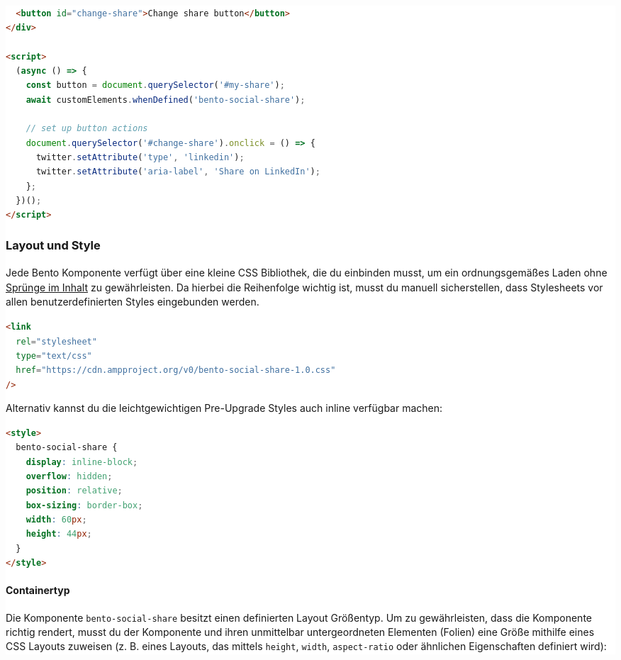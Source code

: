 ```html
  <button id="change-share">Change share button</button>
</div>

<script>
  (async () => {
    const button = document.querySelector('#my-share');
    await customElements.whenDefined('bento-social-share');

    // set up button actions
    document.querySelector('#change-share').onclick = () => {
      twitter.setAttribute('type', 'linkedin');
      twitter.setAttribute('aria-label', 'Share on LinkedIn');
    };
  })();
</script>
```

### Layout und Style

Jede Bento Komponente verfügt über eine kleine CSS Bibliothek, die du einbinden musst, um ein ordnungsgemäßes Laden ohne [Sprünge im Inhalt](https://web.dev/cls/) zu gewährleisten. Da hierbei die Reihenfolge wichtig ist, musst du manuell sicherstellen, dass Stylesheets vor allen benutzerdefinierten Styles eingebunden werden.

```html
<link
  rel="stylesheet"
  type="text/css"
  href="https://cdn.ampproject.org/v0/bento-social-share-1.0.css"
/>
```

Alternativ kannst du die leichtgewichtigen Pre-Upgrade Styles auch inline verfügbar machen:

```html
<style>
  bento-social-share {
    display: inline-block;
    overflow: hidden;
    position: relative;
    box-sizing: border-box;
    width: 60px;
    height: 44px;
  }
</style>
```

#### Containertyp

Die Komponente `bento-social-share` besitzt einen definierten Layout Größentyp. Um zu gewährleisten, dass die Komponente richtig rendert, musst du der Komponente und ihren unmittelbar untergeordneten Elementen (Folien) eine Größe mithilfe eines CSS Layouts zuweisen (z. B. eines Layouts, das mittels `height`, `width`, `aspect-ratio` oder ähnlichen Eigenschaften definiert wird):
